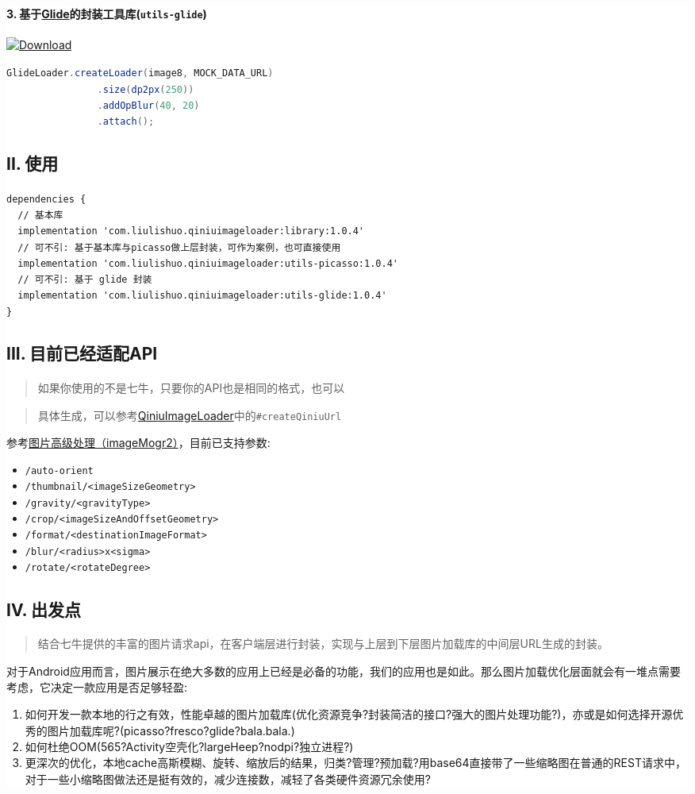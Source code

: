 ```

```

#### 3. 基于[Glide](https://github.com/bumptech/glide)的封装工具库(`utils-glide`)

[![Download][qiniu_img_picasso_svg]][qiniu_img_picasso_url]

```java
GlideLoader.createLoader(image8, MOCK_DATA_URL)
                .size(dp2px(250))
                .addOpBlur(40, 20)
                .attach();
```

## II. 使用

```
dependencies {
  // 基本库
  implementation 'com.liulishuo.qiniuimageloader:library:1.0.4'
  // 可不引: 基于基本库与picasso做上层封装，可作为案例，也可直接使用
  implementation 'com.liulishuo.qiniuimageloader:utils-picasso:1.0.4'
  // 可不引: 基于 glide 封装
  implementation 'com.liulishuo.qiniuimageloader:utils-glide:1.0.4'
}
```

## III. 目前已经适配API

> 如果你使用的不是七牛，只要你的API也是相同的格式，也可以

> 具体生成，可以参考[QiniuImageLoader](https://github.com/lingochamp/QiniuImageLoader/blob/master/library/src/main/java/com/liulishuo/qiniuimageloader/QiniuImageLoader.java)中的`#createQiniuUrl`

参考[图片高级处理（imageMogr2）](http://developer.qiniu.com/docs/v6/api/reference/fop/image/imagemogr2.html)，目前已支持参数:

- `/auto-orient`
- `/thumbnail/<imageSizeGeometry>`
- `/gravity/<gravityType>`
- `/crop/<imageSizeAndOffsetGeometry>`
- `/format/<destinationImageFormat>`
- `/blur/<radius>x<sigma>`
- `/rotate/<rotateDegree>`

## IV. 出发点

> 结合七牛提供的丰富的图片请求api，在客户端层进行封装，实现与上层到下层图片加载库的中间层URL生成的封装。

对于Android应用而言，图片展示在绝大多数的应用上已经是必备的功能，我们的应用也是如此。那么图片加载优化层面就会有一堆点需要考虑，它决定一款应用是否足够轻盈:

1. 如何开发一款本地的行之有效，性能卓越的图片加载库(优化资源竞争?封装简洁的接口?强大的图片处理功能?)，亦或是如何选择开源优秀的图片加载库呢?(picasso?fresco?glide?bala.bala.)
2. 如何杜绝OOM(565?Activity空壳化?largeHeep?nodpi?独立进程?)
3. 更深次的优化，本地cache高斯模糊、旋转、缩放后的结果，归类?管理?预加载?用base64直接带了一些缩略图在普通的REST请求中，对于一些小缩略图做法还是挺有效的，减少连接数，减轻了各类硬件资源冗余使用?


[qiniu_img_svg]: https://api.bintray.com/packages/jacksgong/maven/QiniuImageLoader/images/download.svg
[qiniu_img_url]: https://bintray.com/jacksgong/maven/QiniuImageLoader/_latestVersion
[qiniu_img_picasso_svg]: https://api.bintray.com/packages/jacksgong/maven/QiniuImageLoader-picassoUtils/images/download.svg
[qiniu_img_picasso_url]: https://bintray.com/jacksgong/maven/QiniuImageLoader-picassoUtils/_latestVersion
[demo_1_jpg]: https://github.com/lingochamp/QiniuImageLoader/raw/master/art/demo_1.jpg
[demo_2_jpg]: https://github.com/lingochamp/QiniuImageLoader/raw/master/art/demo_2.jpg
[demo_3_png]: ./art/demo_3.png
[build_status_svg]: https://travis-ci.org/lingochamp/QiniuImageLoader.svg?branch=master
[build_status_link]: https://travis-ci.org/lingochamp/QiniuImageLoader